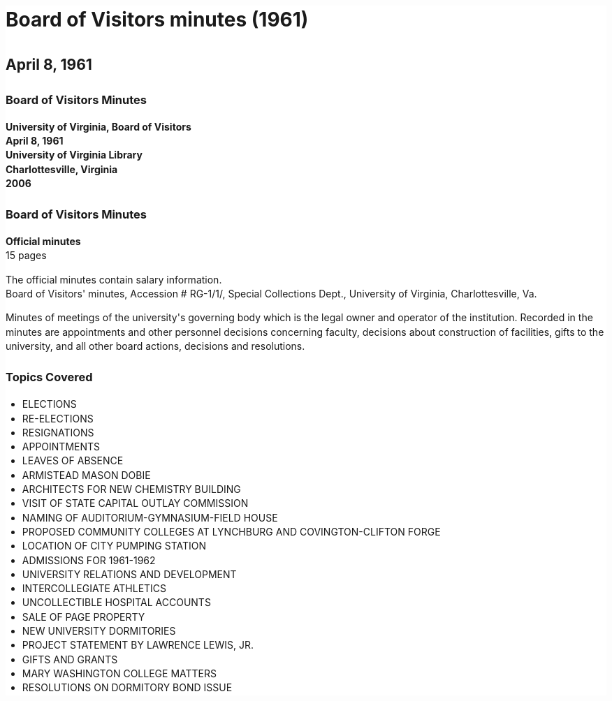 </script>



# Board of Visitors minutes (1961)

## April 8, 1961

### Board of Visitors Minutes

**University of Virginia, Board of Visitors**\
**April 8, 1961**\
**University of Virginia Library**\
**Charlottesville, Virginia**\
**2006**

### Board of Visitors Minutes

**Official minutes**\
15 pages

The official minutes contain salary information.\
Board of Visitors' minutes, Accession # RG-1/1/, Special Collections Dept., University of Virginia, Charlottesville, Va.

Minutes of meetings of the university's governing body which is the legal owner and operator of the institution. Recorded in the minutes are appointments and other personnel decisions concerning faculty, decisions about construction of facilities, gifts to the university, and all other board actions, decisions and resolutions.

### Topics Covered

* ELECTIONS
* RE-ELECTIONS
* RESIGNATIONS
* APPOINTMENTS
* LEAVES OF ABSENCE
* ARMISTEAD MASON DOBIE
* ARCHITECTS FOR NEW CHEMISTRY BUILDING
* VISIT OF STATE CAPITAL OUTLAY COMMISSION
* NAMING OF AUDITORIUM-GYMNASIUM-FIELD HOUSE
* PROPOSED COMMUNITY COLLEGES AT LYNCHBURG AND COVINGTON-CLIFTON FORGE
* LOCATION OF CITY PUMPING STATION
* ADMISSIONS FOR 1961-1962
* UNIVERSITY RELATIONS AND DEVELOPMENT
* INTERCOLLEGIATE ATHLETICS
* UNCOLLECTIBLE HOSPITAL ACCOUNTS
* SALE OF PAGE PROPERTY
* NEW UNIVERSITY DORMITORIES
* PROJECT STATEMENT BY LAWRENCE LEWIS, JR.
* GIFTS AND GRANTS
* MARY WASHINGTON COLLEGE MATTERS
* RESOLUTIONS ON DORMITORY BOND ISSUE
